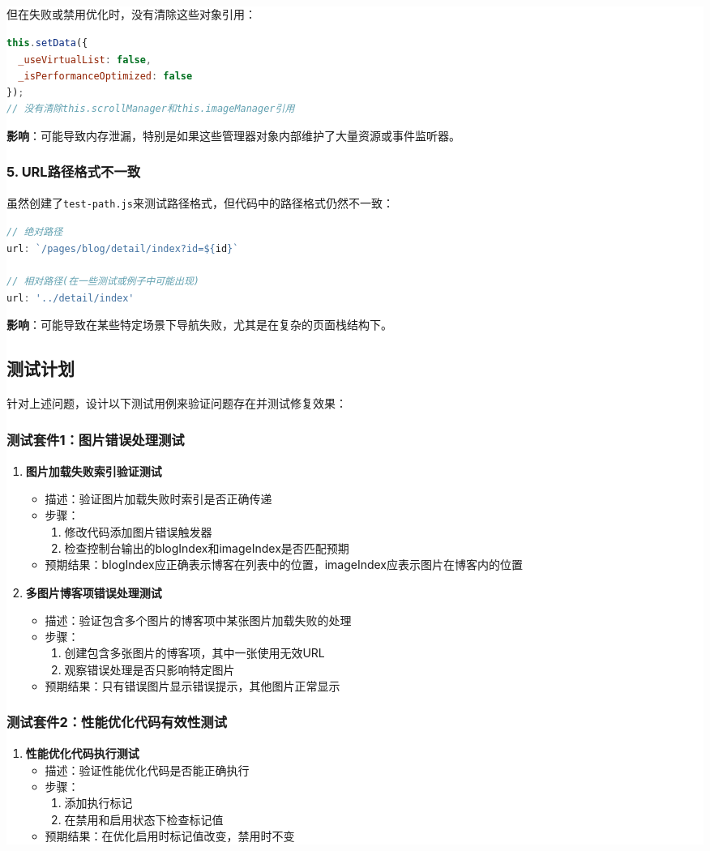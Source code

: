 但在失败或禁用优化时，没有清除这些对象引用：

```js
this.setData({
  _useVirtualList: false,
  _isPerformanceOptimized: false
});
// 没有清除this.scrollManager和this.imageManager引用
```

**影响**：可能导致内存泄漏，特别是如果这些管理器对象内部维护了大量资源或事件监听器。

### 5. URL路径格式不一致

虽然创建了`test-path.js`来测试路径格式，但代码中的路径格式仍然不一致：

```js
// 绝对路径
url: `/pages/blog/detail/index?id=${id}`

// 相对路径(在一些测试或例子中可能出现)
url: '../detail/index'
```

**影响**：可能导致在某些特定场景下导航失败，尤其是在复杂的页面栈结构下。

## 测试计划

针对上述问题，设计以下测试用例来验证问题存在并测试修复效果：

### 测试套件1：图片错误处理测试

1. **图片加载失败索引验证测试**
   - 描述：验证图片加载失败时索引是否正确传递
   - 步骤：
     1. 修改代码添加图片错误触发器
     2. 检查控制台输出的blogIndex和imageIndex是否匹配预期
   - 预期结果：blogIndex应正确表示博客在列表中的位置，imageIndex应表示图片在博客内的位置

2. **多图片博客项错误处理测试**
   - 描述：验证包含多个图片的博客项中某张图片加载失败的处理
   - 步骤：
     1. 创建包含多张图片的博客项，其中一张使用无效URL
     2. 观察错误处理是否只影响特定图片
   - 预期结果：只有错误图片显示错误提示，其他图片正常显示

### 测试套件2：性能优化代码有效性测试

1. **性能优化代码执行测试**
   - 描述：验证性能优化代码是否能正确执行
   - 步骤：
     1. 添加执行标记
     2. 在禁用和启用状态下检查标记值
   - 预期结果：在优化启用时标记值改变，禁用时不变
